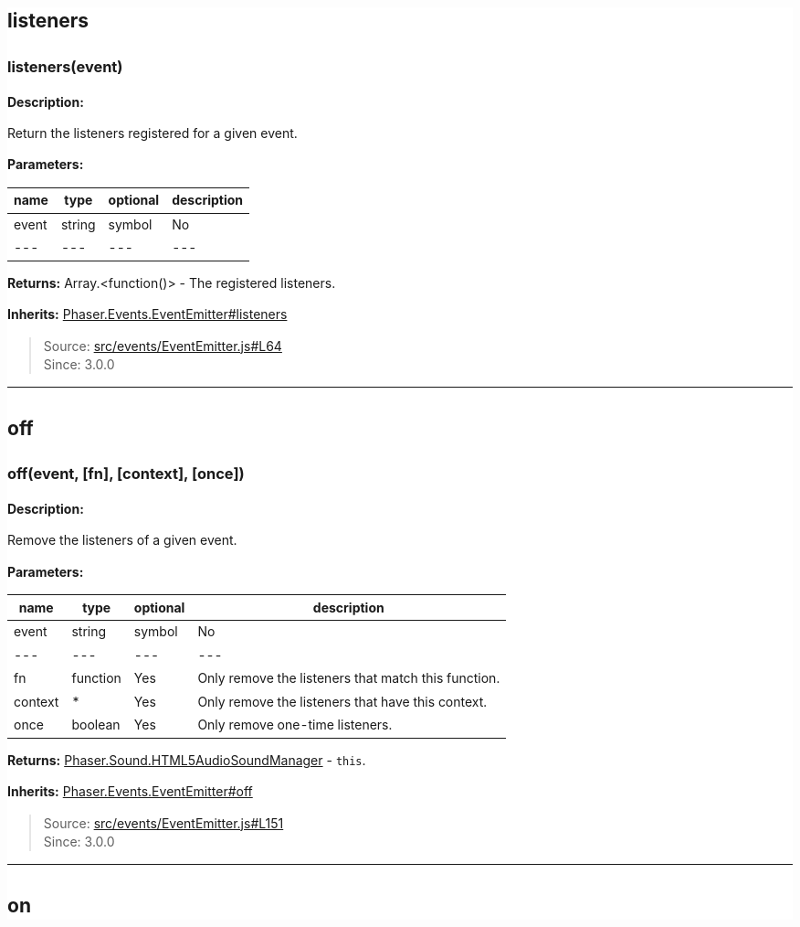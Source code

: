 
## listeners

### <instance> listeners(event)

**Description:**

Return the listeners registered for a given event.

**Parameters:**

| name | type | optional | description |
| --- | --- | --- | --- |
| event | string | symbol | No | The event name. |
| --- | --- | --- | --- |

**Returns:** Array.<function()> - The registered listeners.

**Inherits:** [Phaser.Events.EventEmitter#listeners](events-eventemitter.md)

> Source: [src/events/EventEmitter.js#L64](https://github.com/phaserjs/phaser/blob/v3.87.0/src/events/EventEmitter.js#L64)  
> Since: 3.0.0

---

## off

### <instance> off(event, [fn], [context], [once])

**Description:**

Remove the listeners of a given event.

**Parameters:**

| name | type | optional | description |
| --- | --- | --- | --- |
| event | string | symbol | No | The event name. |
| --- | --- | --- | --- |
| fn | function | Yes | Only remove the listeners that match this function. |
| context | \* | Yes | Only remove the listeners that have this context. |
| once | boolean | Yes | Only remove one-time listeners. |

**Returns:** [Phaser.Sound.HTML5AudioSoundManager](sound-html5audiosoundmanager.md) - `this`.

**Inherits:** [Phaser.Events.EventEmitter#off](events-eventemitter.md)

> Source: [src/events/EventEmitter.js#L151](https://github.com/phaserjs/phaser/blob/v3.87.0/src/events/EventEmitter.js#L151)  
> Since: 3.0.0

---

## on
